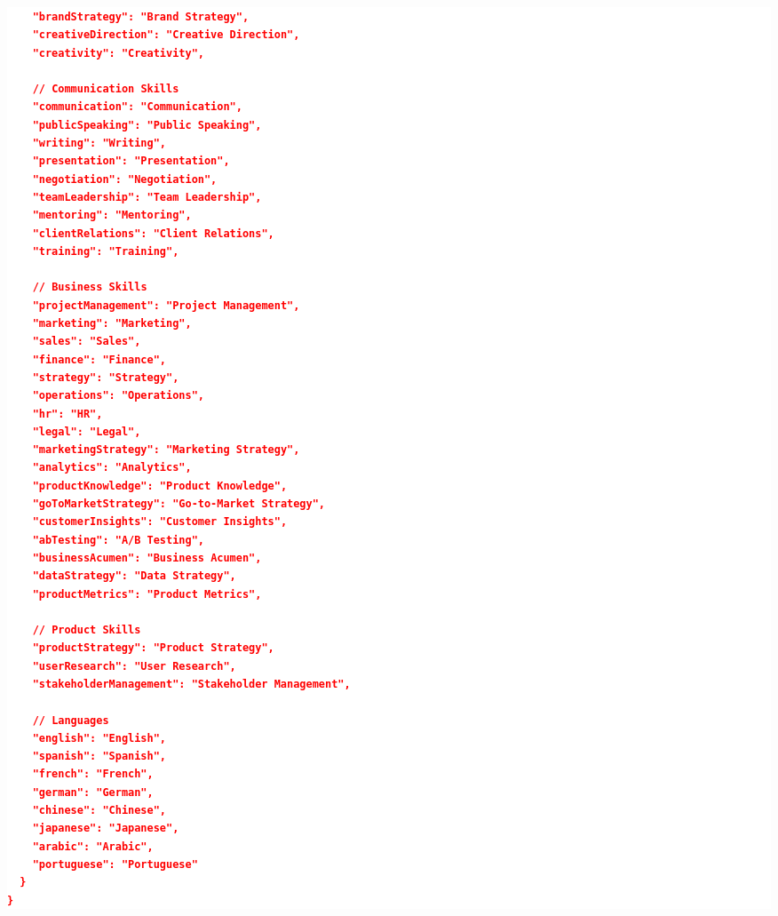 ```json
    "brandStrategy": "Brand Strategy",
    "creativeDirection": "Creative Direction",
    "creativity": "Creativity",

    // Communication Skills
    "communication": "Communication",
    "publicSpeaking": "Public Speaking",
    "writing": "Writing",
    "presentation": "Presentation",
    "negotiation": "Negotiation",
    "teamLeadership": "Team Leadership",
    "mentoring": "Mentoring",
    "clientRelations": "Client Relations",
    "training": "Training",

    // Business Skills
    "projectManagement": "Project Management",
    "marketing": "Marketing",
    "sales": "Sales",
    "finance": "Finance",
    "strategy": "Strategy",
    "operations": "Operations",
    "hr": "HR",
    "legal": "Legal",
    "marketingStrategy": "Marketing Strategy",
    "analytics": "Analytics",
    "productKnowledge": "Product Knowledge",
    "goToMarketStrategy": "Go-to-Market Strategy",
    "customerInsights": "Customer Insights",
    "abTesting": "A/B Testing",
    "businessAcumen": "Business Acumen",
    "dataStrategy": "Data Strategy",
    "productMetrics": "Product Metrics",

    // Product Skills
    "productStrategy": "Product Strategy",
    "userResearch": "User Research",
    "stakeholderManagement": "Stakeholder Management",

    // Languages
    "english": "English",
    "spanish": "Spanish",
    "french": "French",
    "german": "German",
    "chinese": "Chinese",
    "japanese": "Japanese",
    "arabic": "Arabic",
    "portuguese": "Portuguese"
  }
}
```
